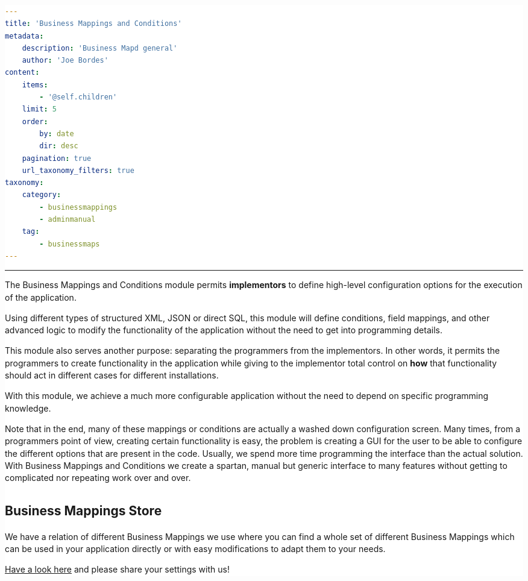 ```yaml
---
title: 'Business Mappings and Conditions'
metadata:
    description: 'Business Mapd general'
    author: 'Joe Bordes'
content:
    items:
        - '@self.children'
    limit: 5
    order:
        by: date
        dir: desc
    pagination: true
    url_taxonomy_filters: true
taxonomy:
    category:
        - businessmappings
        - adminmanual
    tag:
        - businessmaps
---
```

---
The Business Mappings and Conditions module permits **implementors** to define high-level configuration options for the execution of the application.

Using different types of structured XML, JSON or direct SQL, this module will define conditions, field mappings, and other advanced logic to modify the functionality of the application without the need to get into programming details.

This module also serves another purpose: separating the programmers from the implementors. In other words, it permits the programmers to create functionality in the application while giving to the implementor total control on **how** that functionality should act in different cases for different installations.

With this module, we achieve a much more configurable application without the need to depend on specific programming knowledge.

Note that in the end, many of these mappings or conditions are actually a washed down configuration screen. Many times, from a programmers point of view, creating certain functionality is easy, the problem is creating a GUI for the user to be able to configure the different options that are present in the code. Usually, we spend more time programming the interface than the actual solution. With Business Mappings and Conditions we create a spartan, manual but generic interface to many features without getting to complicated nor repeating work over and over.

## Business Mappings Store

We have a relation of different Business Mappings we use where you can find a whole set of different Business Mappings which can be used in your application directly or with easy modifications to adapt them to your needs.

<a href="http://localhost/coreBOSDocumentation/knowledge-base/configuration-store">Have a look here</a> and please share your settings with us!
